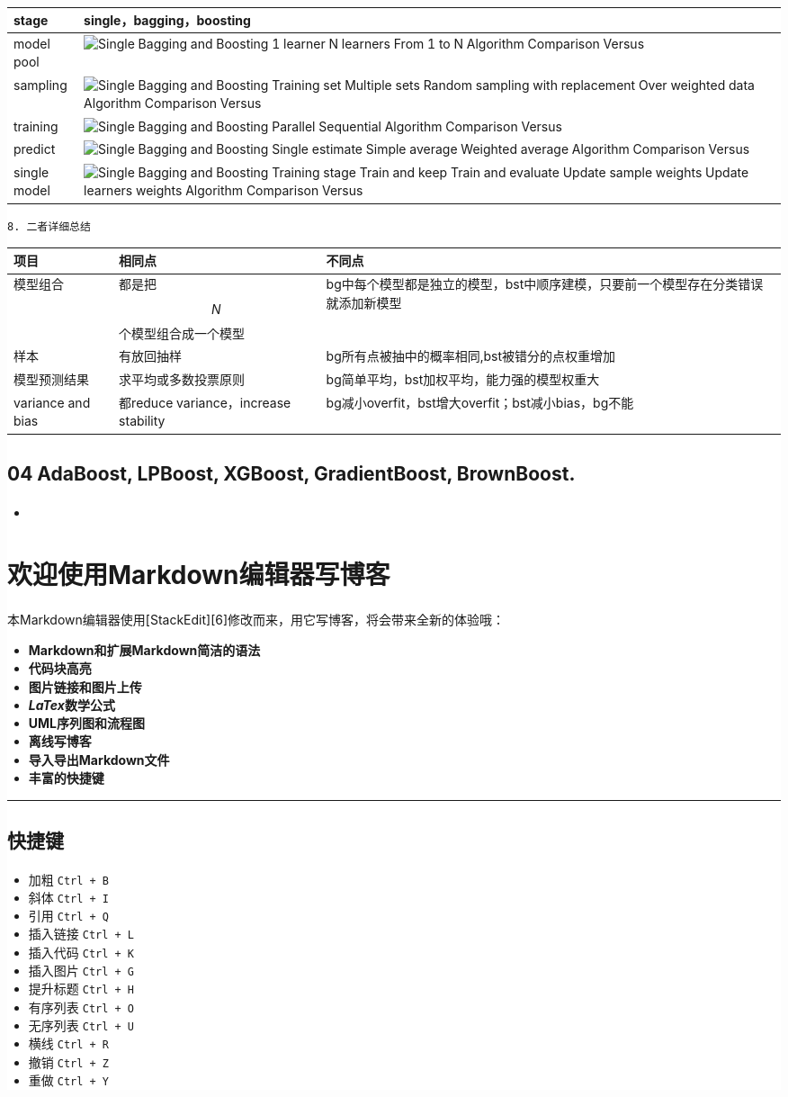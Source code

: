 
| stage        | single，bagging，boosting                  |
| :----------- | :--------------------------------------- |
| model pool   | ![Single Bagging and Boosting 1 learner N learners From 1 to N Algorithm Comparison Versus](https://quantdare.com/wp-content/uploads/2016/04/bb1-800x221.png) |
| sampling     | ![Single Bagging and Boosting Training set Multiple sets Random sampling with replacement Over weighted data Algorithm Comparison Versus](https://quantdare.com/wp-content/uploads/2016/04/bb2-800x307.png) |
| training     | ![Single Bagging and Boosting Parallel Sequential Algorithm Comparison Versus](https://quantdare.com/wp-content/uploads/2016/04/bb3-800x307.png) |
| predict      | ![Single Bagging and Boosting Single estimate Simple average Weighted average Algorithm Comparison Versus](https://quantdare.com/wp-content/uploads/2016/04/bb4-800x307.png) |
| single model | ![Single Bagging and Boosting Training stage Train and keep Train and evaluate Update sample weights Update learners weights Algorithm Comparison Versus](https://quantdare.com/wp-content/uploads/2016/04/bb5-800x285.png) |
    8. 二者详细总结

| 项目                | 相同点                                 | 不同点                                      |
| :---------------- | :---------------------------------- | :--------------------------------------- |
| 模型组合              | 都是把$$N$$个模型组合成一个模型                    | bg中每个模型都是独立的模型，bst中顺序建模，只要前一个模型存在分类错误就添加新模型 |
| 样本                | 有放回抽样                               | bg所有点被抽中的概率相同,bst被错分的点权重增加               |
| 模型预测结果            | 求平均或多数投票原则                          | bg简单平均，bst加权平均，能力强的模型权重大                 |
| variance and bias | 都reduce variance，increase stability | bg减小overfit，bst增大overfit；bst减小bias，bg不能  |




## 04 AdaBoost, LPBoost, XGBoost, GradientBoost, BrownBoost.


- 

# 欢迎使用Markdown编辑器写博客

本Markdown编辑器使用[StackEdit][6]修改而来，用它写博客，将会带来全新的体验哦：

- **Markdown和扩展Markdown简洁的语法**
- **代码块高亮**
- **图片链接和图片上传**
- ***LaTex*数学公式**
- **UML序列图和流程图**
- **离线写博客**
- **导入导出Markdown文件**
- **丰富的快捷键**

-------------------

## 快捷键

 - 加粗    `Ctrl + B` 
 - 斜体    `Ctrl + I` 
 - 引用    `Ctrl + Q`
 - 插入链接    `Ctrl + L`
 - 插入代码    `Ctrl + K`
 - 插入图片    `Ctrl + G`
 - 提升标题    `Ctrl + H`
 - 有序列表    `Ctrl + O`
 - 无序列表    `Ctrl + U`
 - 横线    `Ctrl + R`
 - 撤销    `Ctrl + Z`
 - 重做    `Ctrl + Y`


[^footnote]: 这里是 **脚注** 的 *内容*.
[1]: http://math.stackexchange.com/
[2]: https://github.com/jmcmanus/pagedown-extra "Pagedown Extra"
[3]: http://meta.math.stackexchange.com/questions/5020/mathjax-basic-tutorial-and-quick-reference
[4]: http://bramp.github.io/js-sequence-diagrams/
[5]: http://adrai.github.io/flowchart.js/
[6]: https://github.com/benweet/s